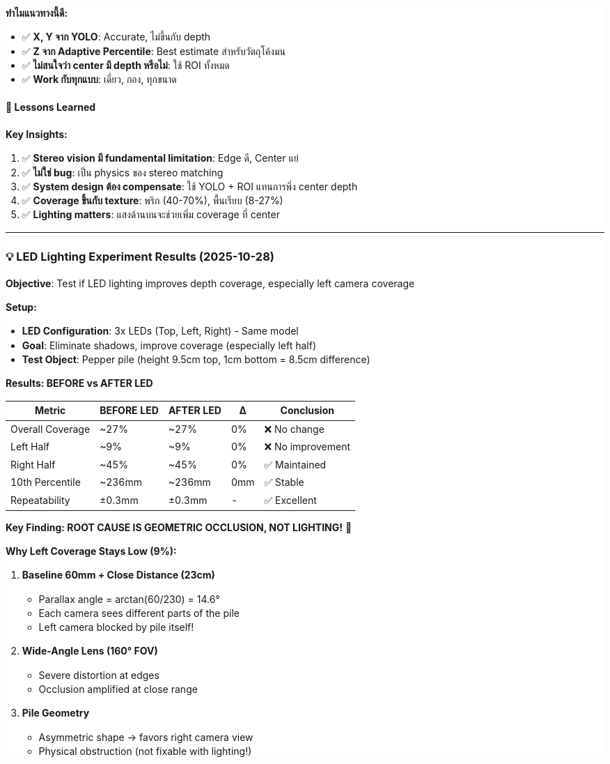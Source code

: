 **ทำไมแนวทางนี้ดี:**
- ✅ **X, Y จาก YOLO**: Accurate, ไม่ขึ้นกับ depth
- ✅ **Z จาก Adaptive Percentile**: Best estimate สำหรับวัตถุโค้งมน
- ✅ **ไม่สนใจว่า center มี depth หรือไม่**: ใช้ ROI ทั้งหมด
- ✅ **Work กับทุกแบบ**: เดี่ยว, กอง, ทุกขนาด

#### 📝 Lessons Learned

**Key Insights:**
1. ✅ **Stereo vision มี fundamental limitation**: Edge ดี, Center แย่
2. ✅ **ไม่ใช่ bug**: เป็น physics ของ stereo matching
3. ✅ **System design ต้อง compensate**: ใช้ YOLO + ROI แทนการพึ่ง center depth
4. ✅ **Coverage ขึ้นกับ texture**: พริก (40-70%), พื้นเรียบ (8-27%)
5. ✅ **Lighting matters**: แสงด้านบนจะช่วยเพิ่ม coverage ที่ center

---

### 💡 LED Lighting Experiment Results (2025-10-28)

**Objective**: Test if LED lighting improves depth coverage, especially left camera coverage

**Setup:**
- **LED Configuration**: 3x LEDs (Top, Left, Right) - Same model
- **Goal**: Eliminate shadows, improve coverage (especially left half)
- **Test Object**: Pepper pile (height 9.5cm top, 1cm bottom = 8.5cm difference)

**Results: BEFORE vs AFTER LED**

| Metric | BEFORE LED | AFTER LED | Δ | Conclusion |
|--------|------------|-----------|---|------------|
| Overall Coverage | ~27% | ~27% | 0% | ❌ No change |
| Left Half | ~9% | ~9% | 0% | ❌ No improvement |
| Right Half | ~45% | ~45% | 0% | ✅ Maintained |
| 10th Percentile | ~236mm | ~236mm | 0mm | ✅ Stable |
| Repeatability | ±0.3mm | ±0.3mm | - | ✅ Excellent |

**Key Finding: ROOT CAUSE IS GEOMETRIC OCCLUSION, NOT LIGHTING!** 🎯

**Why Left Coverage Stays Low (9%):**
1. **Baseline 60mm + Close Distance (23cm)**
   - Parallax angle = arctan(60/230) = 14.6°
   - Each camera sees different parts of the pile
   - Left camera blocked by pile itself!

2. **Wide-Angle Lens (160° FOV)**
   - Severe distortion at edges
   - Occlusion amplified at close range

3. **Pile Geometry**
   - Asymmetric shape → favors right camera view
   - Physical obstruction (not fixable with lighting!)

